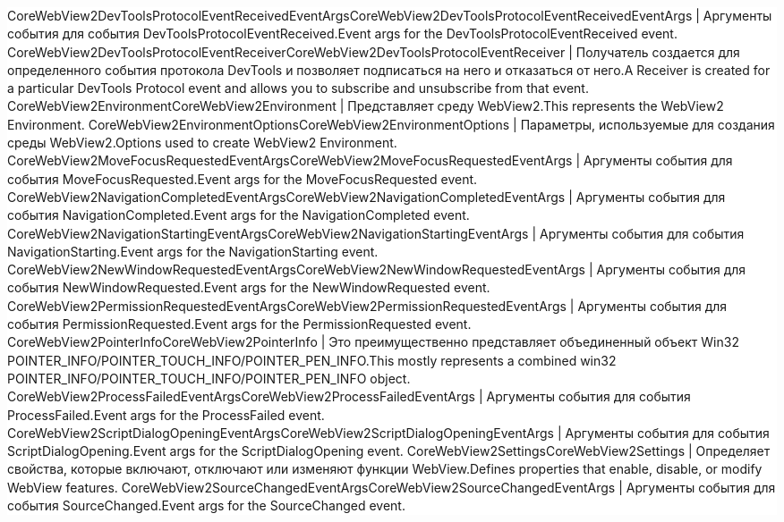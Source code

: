<span data-ttu-id="9d52a-144">CoreWebView2DevToolsProtocolEventReceivedEventArgs</span><span class="sxs-lookup"><span data-stu-id="9d52a-144">CoreWebView2DevToolsProtocolEventReceivedEventArgs</span></span> | <span data-ttu-id="9d52a-145">Аргументы события для события DevToolsProtocolEventReceived.</span><span class="sxs-lookup"><span data-stu-id="9d52a-145">Event args for the DevToolsProtocolEventReceived event.</span></span>
<span data-ttu-id="9d52a-146">CoreWebView2DevToolsProtocolEventReceiver</span><span class="sxs-lookup"><span data-stu-id="9d52a-146">CoreWebView2DevToolsProtocolEventReceiver</span></span> | <span data-ttu-id="9d52a-147">Получатель создается для определенного события протокола DevTools и позволяет подписаться на него и отказаться от него.</span><span class="sxs-lookup"><span data-stu-id="9d52a-147">A Receiver is created for a particular DevTools Protocol event and allows you to subscribe and unsubscribe from that event.</span></span>
<span data-ttu-id="9d52a-148">CoreWebView2Environment</span><span class="sxs-lookup"><span data-stu-id="9d52a-148">CoreWebView2Environment</span></span> | <span data-ttu-id="9d52a-149">Представляет среду WebView2.</span><span class="sxs-lookup"><span data-stu-id="9d52a-149">This represents the WebView2 Environment.</span></span>
<span data-ttu-id="9d52a-150">CoreWebView2EnvironmentOptions</span><span class="sxs-lookup"><span data-stu-id="9d52a-150">CoreWebView2EnvironmentOptions</span></span> | <span data-ttu-id="9d52a-151">Параметры, используемые для создания среды WebView2.</span><span class="sxs-lookup"><span data-stu-id="9d52a-151">Options used to create WebView2 Environment.</span></span>
<span data-ttu-id="9d52a-152">CoreWebView2MoveFocusRequestedEventArgs</span><span class="sxs-lookup"><span data-stu-id="9d52a-152">CoreWebView2MoveFocusRequestedEventArgs</span></span> | <span data-ttu-id="9d52a-153">Аргументы события для события MoveFocusRequested.</span><span class="sxs-lookup"><span data-stu-id="9d52a-153">Event args for the MoveFocusRequested event.</span></span>
<span data-ttu-id="9d52a-154">CoreWebView2NavigationCompletedEventArgs</span><span class="sxs-lookup"><span data-stu-id="9d52a-154">CoreWebView2NavigationCompletedEventArgs</span></span> | <span data-ttu-id="9d52a-155">Аргументы события для события NavigationCompleted.</span><span class="sxs-lookup"><span data-stu-id="9d52a-155">Event args for the NavigationCompleted event.</span></span>
<span data-ttu-id="9d52a-156">CoreWebView2NavigationStartingEventArgs</span><span class="sxs-lookup"><span data-stu-id="9d52a-156">CoreWebView2NavigationStartingEventArgs</span></span> | <span data-ttu-id="9d52a-157">Аргументы события для события NavigationStarting.</span><span class="sxs-lookup"><span data-stu-id="9d52a-157">Event args for the NavigationStarting event.</span></span>
<span data-ttu-id="9d52a-158">CoreWebView2NewWindowRequestedEventArgs</span><span class="sxs-lookup"><span data-stu-id="9d52a-158">CoreWebView2NewWindowRequestedEventArgs</span></span> | <span data-ttu-id="9d52a-159">Аргументы события для события NewWindowRequested.</span><span class="sxs-lookup"><span data-stu-id="9d52a-159">Event args for the NewWindowRequested event.</span></span>
<span data-ttu-id="9d52a-160">CoreWebView2PermissionRequestedEventArgs</span><span class="sxs-lookup"><span data-stu-id="9d52a-160">CoreWebView2PermissionRequestedEventArgs</span></span> | <span data-ttu-id="9d52a-161">Аргументы события для события PermissionRequested.</span><span class="sxs-lookup"><span data-stu-id="9d52a-161">Event args for the PermissionRequested event.</span></span>
<span data-ttu-id="9d52a-162">CoreWebView2PointerInfo</span><span class="sxs-lookup"><span data-stu-id="9d52a-162">CoreWebView2PointerInfo</span></span> | <span data-ttu-id="9d52a-163">Это преимущественно представляет объединенный объект Win32 POINTER_INFO/POINTER_TOUCH_INFO/POINTER_PEN_INFO.</span><span class="sxs-lookup"><span data-stu-id="9d52a-163">This mostly represents a combined win32 POINTER_INFO/POINTER_TOUCH_INFO/POINTER_PEN_INFO object.</span></span>
<span data-ttu-id="9d52a-164">CoreWebView2ProcessFailedEventArgs</span><span class="sxs-lookup"><span data-stu-id="9d52a-164">CoreWebView2ProcessFailedEventArgs</span></span> | <span data-ttu-id="9d52a-165">Аргументы события для события ProcessFailed.</span><span class="sxs-lookup"><span data-stu-id="9d52a-165">Event args for the ProcessFailed event.</span></span>
<span data-ttu-id="9d52a-166">CoreWebView2ScriptDialogOpeningEventArgs</span><span class="sxs-lookup"><span data-stu-id="9d52a-166">CoreWebView2ScriptDialogOpeningEventArgs</span></span> | <span data-ttu-id="9d52a-167">Аргументы события для события ScriptDialogOpening.</span><span class="sxs-lookup"><span data-stu-id="9d52a-167">Event args for the ScriptDialogOpening event.</span></span>
<span data-ttu-id="9d52a-168">CoreWebView2Settings</span><span class="sxs-lookup"><span data-stu-id="9d52a-168">CoreWebView2Settings</span></span> | <span data-ttu-id="9d52a-169">Определяет свойства, которые включают, отключают или изменяют функции WebView.</span><span class="sxs-lookup"><span data-stu-id="9d52a-169">Defines properties that enable, disable, or modify WebView features.</span></span>
<span data-ttu-id="9d52a-170">CoreWebView2SourceChangedEventArgs</span><span class="sxs-lookup"><span data-stu-id="9d52a-170">CoreWebView2SourceChangedEventArgs</span></span> | <span data-ttu-id="9d52a-171">Аргументы события для события SourceChanged.</span><span class="sxs-lookup"><span data-stu-id="9d52a-171">Event args for the SourceChanged event.</span></span>